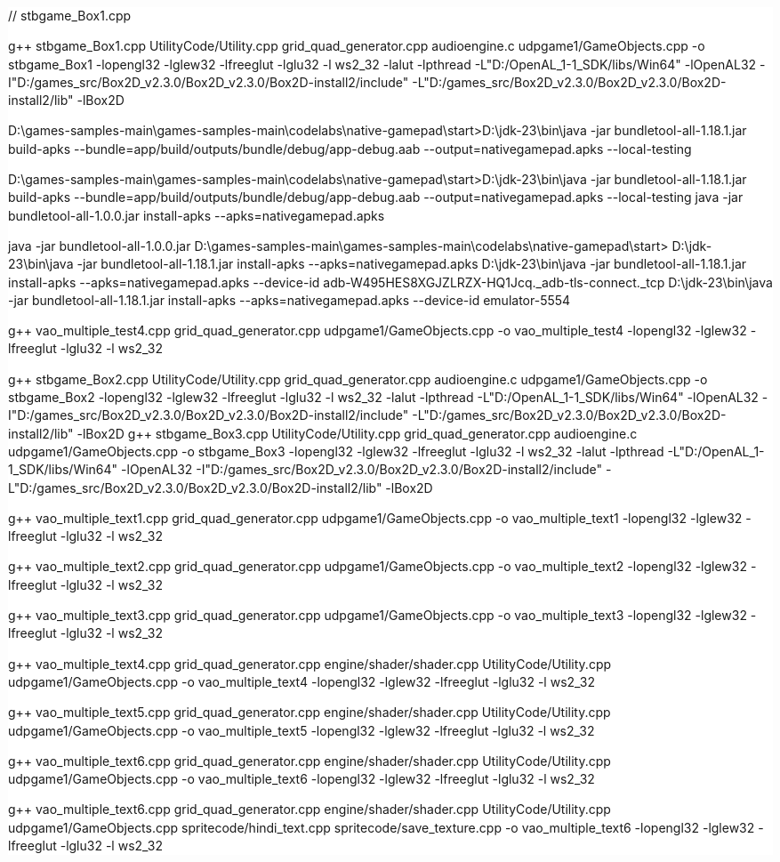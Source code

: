 // stbgame_Box1.cpp

g++ stbgame_Box1.cpp UtilityCode/Utility.cpp grid_quad_generator.cpp audioengine.c udpgame1/GameObjects.cpp -o stbgame_Box1 -lopengl32 -lglew32 -lfreeglut -lglu32 -l ws2_32 -lalut -lpthread -L"D:/OpenAL_1-1_SDK/libs/Win64" -lOpenAL32 -I"D:/games_src/Box2D_v2.3.0/Box2D_v2.3.0/Box2D-install2/include" -L"D:/games_src/Box2D_v2.3.0/Box2D_v2.3.0/Box2D-install2/lib" -lBox2D 


D:\games-samples-main\games-samples-main\codelabs\native-gamepad\start>D:\jdk-23\bin\java -jar bundletool-all-1.18.1.jar build-apks --bundle=app/build/outputs/bundle/debug/app-debug.aab --output=nativegamepad.apks --local-testing

D:\games-samples-main\games-samples-main\codelabs\native-gamepad\start>D:\jdk-23\bin\java -jar bundletool-all-1.18.1.jar build-apks --bundle=app/build/outputs/bundle/debug/app-debug.aab --output=nativegamepad.apks --local-testing
java -jar bundletool-all-1.0.0.jar install-apks --apks=nativegamepad.apks

java -jar bundletool-all-1.0.0.jar 
D:\games-samples-main\games-samples-main\codelabs\native-gamepad\start>
D:\jdk-23\bin\java -jar bundletool-all-1.18.1.jar install-apks --apks=nativegamepad.apks
D:\jdk-23\bin\java -jar bundletool-all-1.18.1.jar install-apks --apks=nativegamepad.apks --device-id adb-W495HES8XGJZLRZX-HQ1Jcq._adb-tls-connect._tcp
D:\jdk-23\bin\java -jar bundletool-all-1.18.1.jar install-apks --apks=nativegamepad.apks --device-id emulator-5554


g++ vao_multiple_test4.cpp grid_quad_generator.cpp  udpgame1/GameObjects.cpp -o vao_multiple_test4 -lopengl32 -lglew32 -lfreeglut -lglu32 -l ws2_32

g++ stbgame_Box2.cpp UtilityCode/Utility.cpp grid_quad_generator.cpp audioengine.c udpgame1/GameObjects.cpp -o stbgame_Box2 -lopengl32 -lglew32 -lfreeglut -lglu32 -l ws2_32 -lalut -lpthread -L"D:/OpenAL_1-1_SDK/libs/Win64" -lOpenAL32 -I"D:/games_src/Box2D_v2.3.0/Box2D_v2.3.0/Box2D-install2/include" -L"D:/games_src/Box2D_v2.3.0/Box2D_v2.3.0/Box2D-install2/lib" -lBox2D 
g++ stbgame_Box3.cpp UtilityCode/Utility.cpp grid_quad_generator.cpp audioengine.c udpgame1/GameObjects.cpp -o stbgame_Box3 -lopengl32 -lglew32 -lfreeglut -lglu32 -l ws2_32 -lalut -lpthread -L"D:/OpenAL_1-1_SDK/libs/Win64" -lOpenAL32 -I"D:/games_src/Box2D_v2.3.0/Box2D_v2.3.0/Box2D-install2/include" -L"D:/games_src/Box2D_v2.3.0/Box2D_v2.3.0/Box2D-install2/lib" -lBox2D 

g++ vao_multiple_text1.cpp grid_quad_generator.cpp  udpgame1/GameObjects.cpp -o vao_multiple_text1 -lopengl32 -lglew32 -lfreeglut -lglu32 -l ws2_32


g++ vao_multiple_text2.cpp grid_quad_generator.cpp  udpgame1/GameObjects.cpp -o vao_multiple_text2 -lopengl32 -lglew32 -lfreeglut -lglu32 -l ws2_32

g++ vao_multiple_text3.cpp grid_quad_generator.cpp  udpgame1/GameObjects.cpp -o vao_multiple_text3 -lopengl32 -lglew32 -lfreeglut -lglu32 -l ws2_32

g++ vao_multiple_text4.cpp grid_quad_generator.cpp engine/shader/shader.cpp UtilityCode/Utility.cpp   udpgame1/GameObjects.cpp -o vao_multiple_text4 -lopengl32 -lglew32 -lfreeglut -lglu32 -l ws2_32


g++ vao_multiple_text5.cpp grid_quad_generator.cpp engine/shader/shader.cpp UtilityCode/Utility.cpp   udpgame1/GameObjects.cpp -o vao_multiple_text5 -lopengl32 -lglew32 -lfreeglut -lglu32 -l ws2_32

g++ vao_multiple_text6.cpp grid_quad_generator.cpp engine/shader/shader.cpp UtilityCode/Utility.cpp   udpgame1/GameObjects.cpp -o vao_multiple_text6 -lopengl32 -lglew32 -lfreeglut -lglu32 -l ws2_32

g++ vao_multiple_text6.cpp grid_quad_generator.cpp engine/shader/shader.cpp UtilityCode/Utility.cpp   udpgame1/GameObjects.cpp spritecode/hindi_text.cpp spritecode/save_texture.cpp -o vao_multiple_text6 -lopengl32 -lglew32 -lfreeglut -lglu32 -l ws2_32
